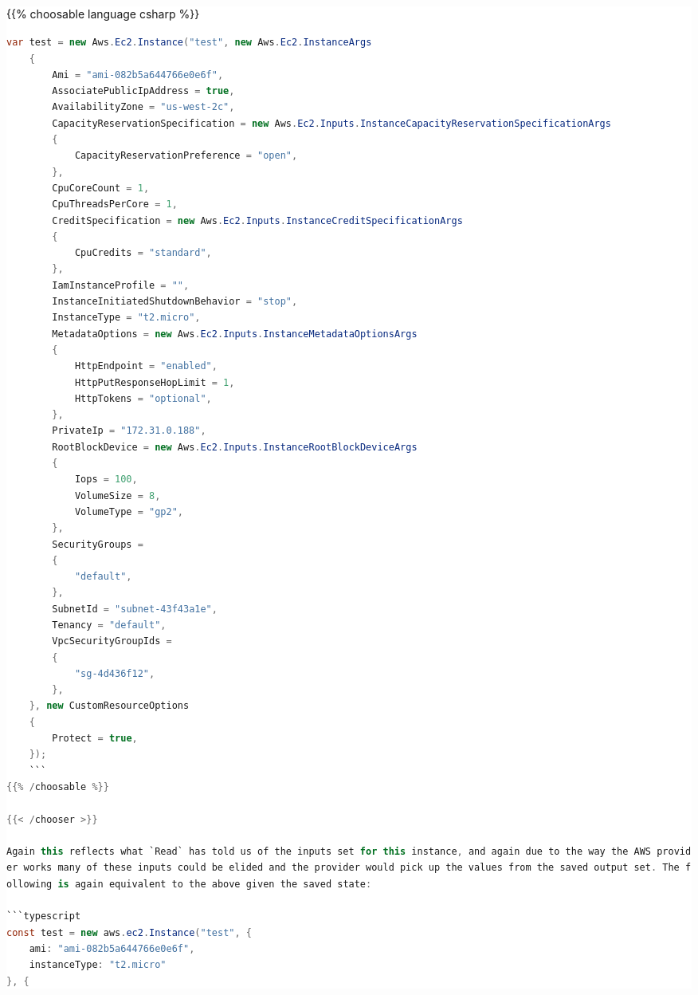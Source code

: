 {{% choosable language csharp %}}

```csharp
var test = new Aws.Ec2.Instance("test", new Aws.Ec2.InstanceArgs
    {
        Ami = "ami-082b5a644766e0e6f",
        AssociatePublicIpAddress = true,
        AvailabilityZone = "us-west-2c",
        CapacityReservationSpecification = new Aws.Ec2.Inputs.InstanceCapacityReservationSpecificationArgs
        {
            CapacityReservationPreference = "open",
        },
        CpuCoreCount = 1,
        CpuThreadsPerCore = 1,
        CreditSpecification = new Aws.Ec2.Inputs.InstanceCreditSpecificationArgs
        {
            CpuCredits = "standard",
        },
        IamInstanceProfile = "",
        InstanceInitiatedShutdownBehavior = "stop",
        InstanceType = "t2.micro",
        MetadataOptions = new Aws.Ec2.Inputs.InstanceMetadataOptionsArgs
        {
            HttpEndpoint = "enabled",
            HttpPutResponseHopLimit = 1,
            HttpTokens = "optional",
        },
        PrivateIp = "172.31.0.188",
        RootBlockDevice = new Aws.Ec2.Inputs.InstanceRootBlockDeviceArgs
        {
            Iops = 100,
            VolumeSize = 8,
            VolumeType = "gp2",
        },
        SecurityGroups =
        {
            "default",
        },
        SubnetId = "subnet-43f43a1e",
        Tenancy = "default",
        VpcSecurityGroupIds =
        {
            "sg-4d436f12",
        },
    }, new CustomResourceOptions
    {
        Protect = true,
    });
    ```
{{% /choosable %}}

{{< /chooser >}}

Again this reflects what `Read` has told us of the inputs set for this instance, and again due to the way the AWS provider works many of these inputs could be elided and the provider would pick up the values from the saved output set. The following is again equivalent to the above given the saved state:

```typescript
const test = new aws.ec2.Instance("test", {
    ami: "ami-082b5a644766e0e6f",
    instanceType: "t2.micro"
}, {
```